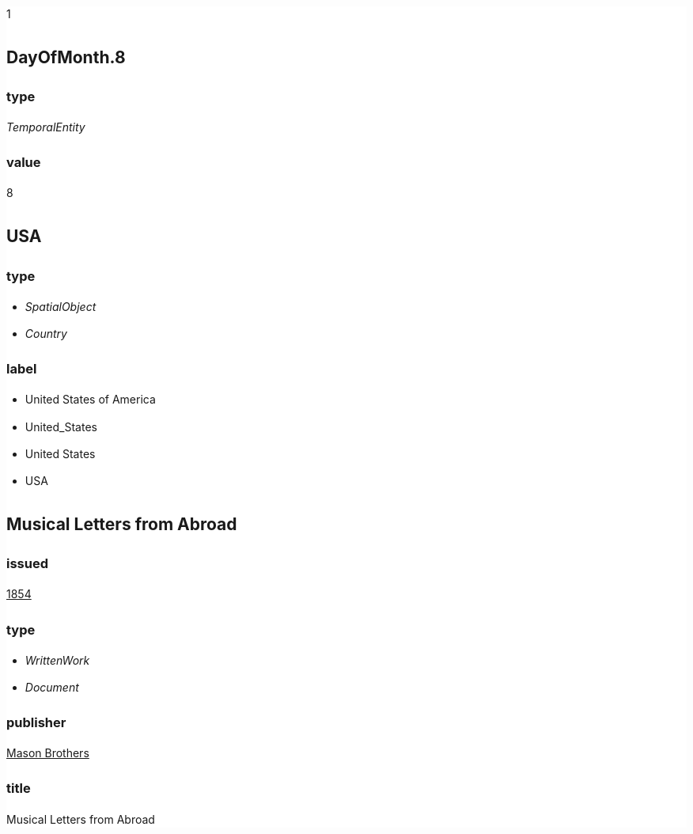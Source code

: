 
1

## DayOfMonth.8

### type


*TemporalEntity*

### value


8

## USA

### type

 - *SpatialObject*

 - *Country*

### label

 - United States of America

 - United_States

 - United States

 - USA

## Musical Letters from Abroad

### issued


[1854](#1854)

### type

 - *WrittenWork*

 - *Document*

### publisher


[Mason Brothers](#Mason-Brothers)

### title


Musical Letters from Abroad
